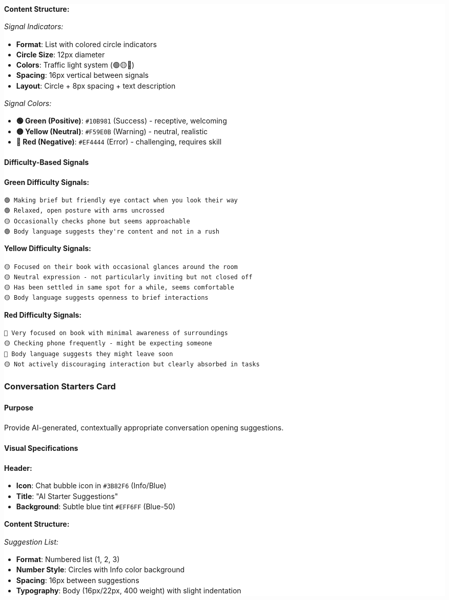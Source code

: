 **Content Structure:**

*Signal Indicators:*
- **Format**: List with colored circle indicators
- **Circle Size**: 12px diameter
- **Colors**: Traffic light system (🟢🟡🔴)
- **Spacing**: 16px vertical between signals
- **Layout**: Circle + 8px spacing + text description

*Signal Colors:*
- **🟢 Green (Positive)**: `#10B981` (Success) - receptive, welcoming
- **🟡 Yellow (Neutral)**: `#F59E0B` (Warning) - neutral, realistic  
- **🔴 Red (Negative)**: `#EF4444` (Error) - challenging, requires skill

#### Difficulty-Based Signals

**Green Difficulty Signals:**
```
🟢 Making brief but friendly eye contact when you look their way
🟢 Relaxed, open posture with arms uncrossed  
🟡 Occasionally checks phone but seems approachable
🟢 Body language suggests they're content and not in a rush
```

**Yellow Difficulty Signals:**
```
🟡 Focused on their book with occasional glances around the room
🟡 Neutral expression - not particularly inviting but not closed off
🟡 Has been settled in same spot for a while, seems comfortable
🟡 Body language suggests openness to brief interactions
```

**Red Difficulty Signals:**
```
🔴 Very focused on book with minimal awareness of surroundings
🟡 Checking phone frequently - might be expecting someone
🔴 Body language suggests they might leave soon
🟡 Not actively discouraging interaction but clearly absorbed in tasks
```

### Conversation Starters Card

#### Purpose
Provide AI-generated, contextually appropriate conversation opening suggestions.

#### Visual Specifications

**Header:**
- **Icon**: Chat bubble icon in `#3B82F6` (Info/Blue)
- **Title**: "AI Starter Suggestions"
- **Background**: Subtle blue tint `#EFF6FF` (Blue-50)

**Content Structure:**

*Suggestion List:*
- **Format**: Numbered list (1, 2, 3)
- **Number Style**: Circles with Info color background
- **Spacing**: 16px between suggestions
- **Typography**: Body (16px/22px, 400 weight) with slight indentation
